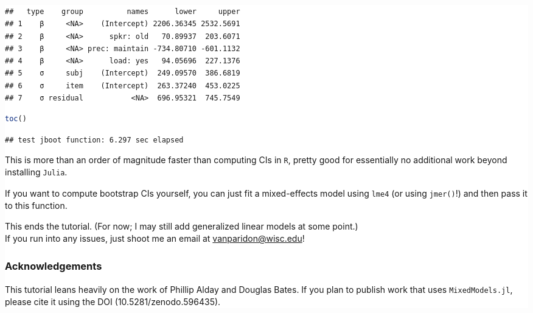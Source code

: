     ##   type    group          names      lower     upper
    ## 1    β     <NA>    (Intercept) 2206.36345 2532.5691
    ## 2    β     <NA>      spkr: old   70.89937  203.6071
    ## 3    β     <NA> prec: maintain -734.80710 -601.1132
    ## 4    β     <NA>      load: yes   94.05696  227.1376
    ## 5    σ     subj    (Intercept)  249.09570  386.6819
    ## 6    σ     item    (Intercept)  263.37240  453.0225
    ## 7    σ residual           <NA>  696.95321  745.7549

``` r
toc()
```

    ## test jboot function: 6.297 sec elapsed

This is more than an order of magnitude faster than computing CIs in
`R`, pretty good for essentially no additional work beyond installing
`Julia`.

If you want to compute bootstrap CIs yourself, you can just fit a
mixed-effects model using `lme4` (or using `jmer()`!) and then pass it
to this function.

This ends the tutorial. (For now; I may still add generalized linear
models at some point.)  
If you run into any issues, just shoot me an email at
<vanparidon@wisc.edu>!

### Acknowledgements

This tutorial leans heavily on the work of Phillip Alday and Douglas
Bates. If you plan to publish work that uses `MixedModels.jl`, please
cite it using the DOI (10.5281/zenodo.596435).

[^1]: The main reason that a `Julia` package can be much faster than an
    `R` package is that `R` is *interpreted* whereas `Julia` is
    *compiled*. Broadly speaking, an interpreted language takes the code
    you write and does a fast but suboptimal translation to low-level
    machine instructions every time you run the code, while a compiled
    language takes a block of code and carefully optimizes it to very
    fast machine code. This optimization takes some time, which means
    that running code just once is often slower in a compiled language.
    The optimized code is stored however, so that when you run a block
    of code multiple times the speedup can be significant. Since fitting
    a mixed-effects model generally involves running a block of model
    fitting code hundreds or thousands of times, switching to a compiled
    language like `Julia` comes with a big speed advantage.


[^2]: Sadly Doug’s original vignette is based on older versions of
[^3]: To quote Doug: “Let me be clear that I do not advocate fitting
[^4]: Obviously the scenario presented here may not apply to you. You